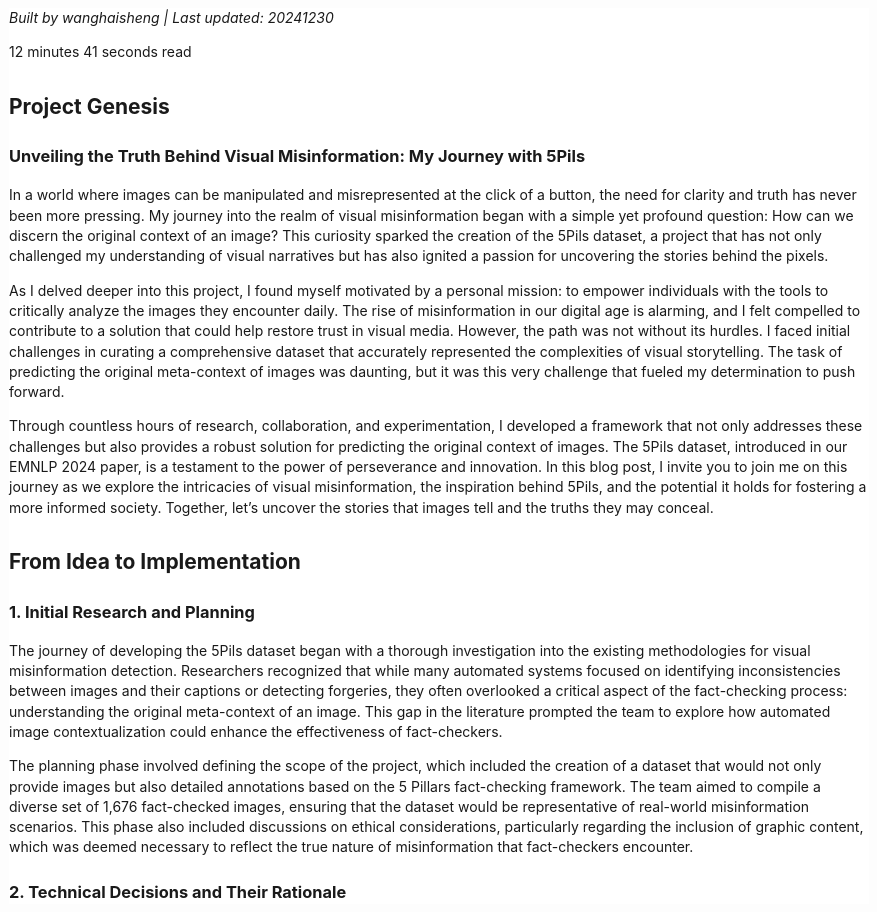

*Built by wanghaisheng | Last updated: 20241230*

12 minutes 41 seconds  read
## Project Genesis

### Unveiling the Truth Behind Visual Misinformation: My Journey with 5Pils

In a world where images can be manipulated and misrepresented at the click of a button, the need for clarity and truth has never been more pressing. My journey into the realm of visual misinformation began with a simple yet profound question: How can we discern the original context of an image? This curiosity sparked the creation of the 5Pils dataset, a project that has not only challenged my understanding of visual narratives but has also ignited a passion for uncovering the stories behind the pixels.

As I delved deeper into this project, I found myself motivated by a personal mission: to empower individuals with the tools to critically analyze the images they encounter daily. The rise of misinformation in our digital age is alarming, and I felt compelled to contribute to a solution that could help restore trust in visual media. However, the path was not without its hurdles. I faced initial challenges in curating a comprehensive dataset that accurately represented the complexities of visual storytelling. The task of predicting the original meta-context of images was daunting, but it was this very challenge that fueled my determination to push forward.

Through countless hours of research, collaboration, and experimentation, I developed a framework that not only addresses these challenges but also provides a robust solution for predicting the original context of images. The 5Pils dataset, introduced in our EMNLP 2024 paper, is a testament to the power of perseverance and innovation. In this blog post, I invite you to join me on this journey as we explore the intricacies of visual misinformation, the inspiration behind 5Pils, and the potential it holds for fostering a more informed society. Together, let’s uncover the stories that images tell and the truths they may conceal.

## From Idea to Implementation

### 1. Initial Research and Planning

The journey of developing the 5Pils dataset began with a thorough investigation into the existing methodologies for visual misinformation detection. Researchers recognized that while many automated systems focused on identifying inconsistencies between images and their captions or detecting forgeries, they often overlooked a critical aspect of the fact-checking process: understanding the original meta-context of an image. This gap in the literature prompted the team to explore how automated image contextualization could enhance the effectiveness of fact-checkers.

The planning phase involved defining the scope of the project, which included the creation of a dataset that would not only provide images but also detailed annotations based on the 5 Pillars fact-checking framework. The team aimed to compile a diverse set of 1,676 fact-checked images, ensuring that the dataset would be representative of real-world misinformation scenarios. This phase also included discussions on ethical considerations, particularly regarding the inclusion of graphic content, which was deemed necessary to reflect the true nature of misinformation that fact-checkers encounter.

### 2. Technical Decisions and Their Rationale
